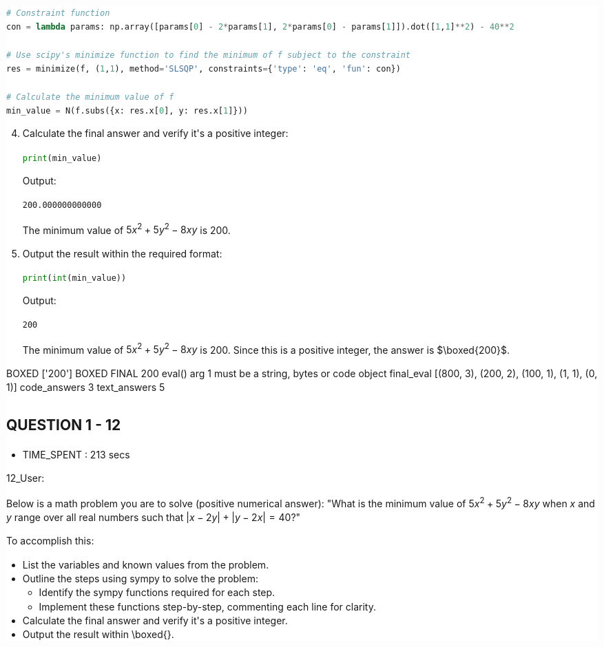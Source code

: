    ```python
   # Constraint function
   con = lambda params: np.array([params[0] - 2*params[1], 2*params[0] - params[1]]).dot([1,1]**2) - 40**2

   # Use scipy's minimize function to find the minimum of f subject to the constraint
   res = minimize(f, (1,1), method='SLSQP', constraints={'type': 'eq', 'fun': con})

   # Calculate the minimum value of f
   min_value = N(f.subs({x: res.x[0], y: res.x[1]}))
   ```

4. Calculate the final answer and verify it's a positive integer:
   ```python
   print(min_value)
   ```
   Output:
   ```
   200.000000000000
   ```
   The minimum value of $5x^2+5y^2-8xy$ is 200.

5. Output the result within the required format:
   ```python
   print(int(min_value))
   ```
   Output:
   ```
   200
   ```
   The minimum value of $5x^2+5y^2-8xy$ is 200. Since this is a positive integer, the answer is $\boxed{200}$.

BOXED ['200']
BOXED FINAL 200
eval() arg 1 must be a string, bytes or code object final_eval
[(800, 3), (200, 2), (100, 1), (1, 1), (0, 1)]
code_answers 3 text_answers 5



## QUESTION 1 - 12 
- TIME_SPENT : 213 secs

12_User:

Below is a math problem you are to solve (positive numerical answer):
"What is the minimum value of $5x^2+5y^2-8xy$ when $x$ and $y$ range over all real numbers such that $|x-2y| + |y-2x| = 40$?"

To accomplish this:
- List the variables and known values from the problem.
- Outline the steps using sympy to solve the problem:
  * Identify the sympy functions required for each step.
  * Implement these functions step-by-step, commenting each line for clarity.
- Calculate the final answer and verify it's a positive integer.
- Output the result within \boxed{}.
